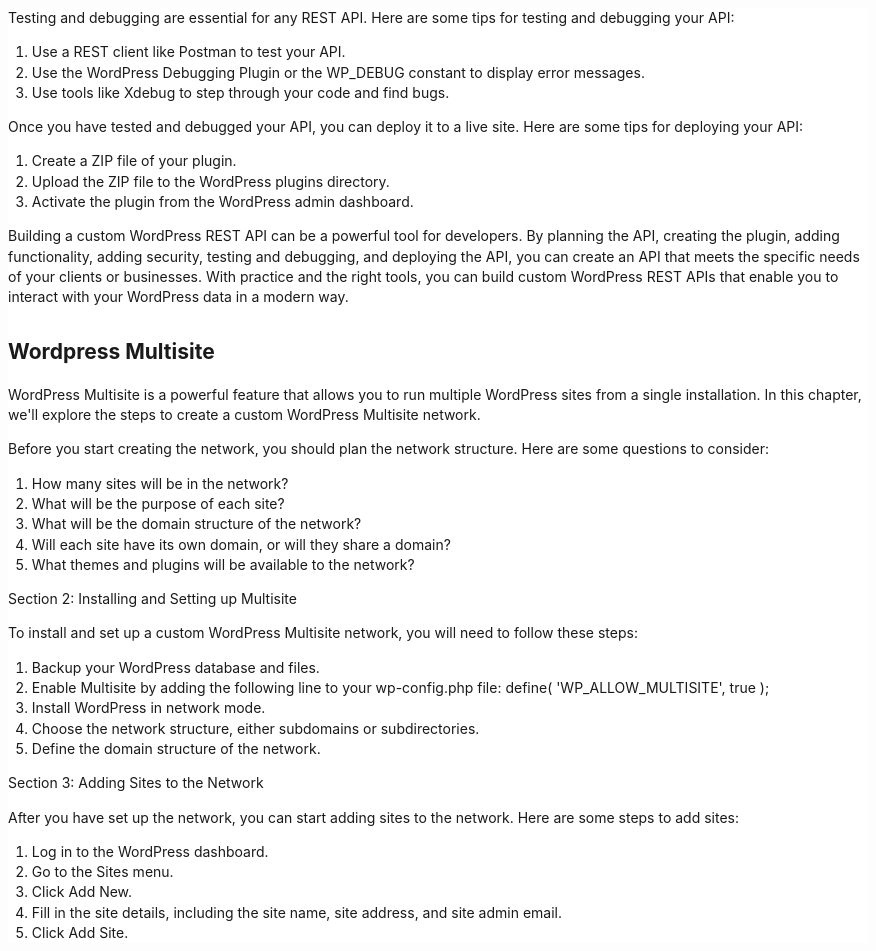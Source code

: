 Testing and debugging are essential for any REST API. Here are some tips for testing and debugging your API:

1. Use a REST client like Postman to test your API.
2. Use the WordPress Debugging Plugin or the WP_DEBUG constant to display error messages.
3. Use tools like Xdebug to step through your code and find bugs.

Once you have tested and debugged your API, you can deploy it to a live site. Here are some tips for deploying your API:

1. Create a ZIP file of your plugin.
2. Upload the ZIP file to the WordPress plugins directory.
3. Activate the plugin from the WordPress admin dashboard.


Building a custom WordPress REST API can be a powerful tool for developers. By planning the API, creating the plugin, adding functionality, adding security, testing and debugging, and deploying the API, you can create an API that meets the specific needs of your clients or businesses. With practice and the right tools, you can build custom WordPress REST APIs that enable you to interact with your WordPress data in a modern way.


## Wordpress Multisite
WordPress Multisite is a powerful feature that allows you to run multiple WordPress sites from a single installation. In this chapter, we'll explore the steps to create a custom WordPress Multisite network.


Before you start creating the network, you should plan the network structure. Here are some questions to consider:

1. How many sites will be in the network?
2. What will be the purpose of each site?
3. What will be the domain structure of the network?
4. Will each site have its own domain, or will they share a domain?
5. What themes and plugins will be available to the network?

Section 2: Installing and Setting up Multisite

To install and set up a custom WordPress Multisite network, you will need to follow these steps:

1. Backup your WordPress database and files.
2. Enable Multisite by adding the following line to your wp-config.php file: define( 'WP_ALLOW_MULTISITE', true );
3. Install WordPress in network mode.
4. Choose the network structure, either subdomains or subdirectories.
5. Define the domain structure of the network.

Section 3: Adding Sites to the Network

After you have set up the network, you can start adding sites to the network. Here are some steps to add sites:

1. Log in to the WordPress dashboard.
2. Go to the Sites menu.
3. Click Add New.
4. Fill in the site details, including the site name, site address, and site admin email.
5. Click Add Site.
